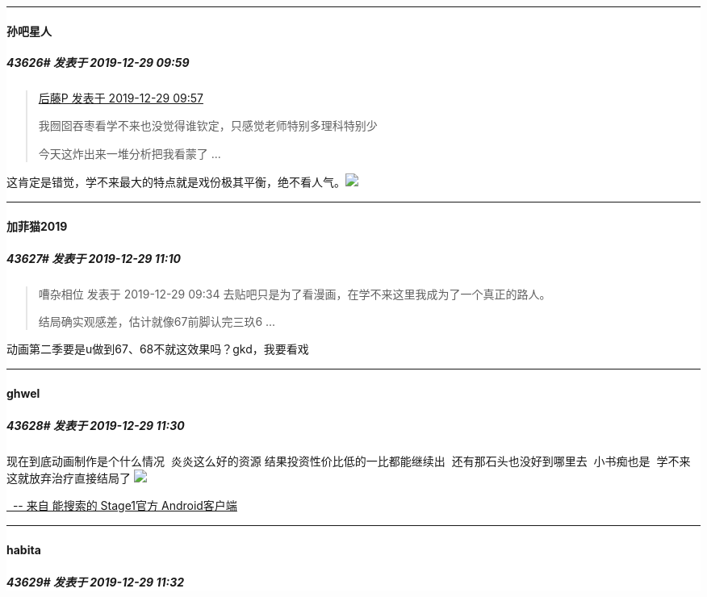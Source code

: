 

*****

####  孙吧星人  
##### 43626#       发表于 2019-12-29 09:59



<blockquote><a href="httphttps://bbs.saraba1st.com/2b/forum.php?mod=redirect&amp;goto=findpost&amp;pid=46020520&amp;ptid=1831320" target="_blank">后藤P 发表于 2019-12-29 09:57</a>

我囫囵吞枣看学不来也没觉得谁钦定，只感觉老师特别多理科特别少

今天这炸出来一堆分析把我看蒙了 ...</blockquote>
这肯定是错觉，学不来最大的特点就是戏份极其平衡，绝不看人气。<img src="https://static.saraba1st.com/image/smiley/face2017/067.png" referrerpolicy="no-referrer">







*****

####  加菲猫2019  
##### 43627#       发表于 2019-12-29 11:10



<blockquote>嘈杂相位 发表于 2019-12-29 09:34
去贴吧只是为了看漫画，在学不来这里我成为了一个真正的路人。

结局确实观感差，估计就像67前脚认完三玖6 ...</blockquote>
动画第二季要是u做到67、68不就这效果吗？gkd，我要看戏







*****

####  ghwel  
##### 43628#       发表于 2019-12-29 11:30




现在到底动画制作是个什么情况  炎炎这么好的资源 结果投资性价比低的一比都能继续出  还有那石头也没好到哪里去  小书痴也是  学不来这就放弃治疗直接结局了 <img src="https://static.saraba1st.com/image/smiley/face2017/001.png" referrerpolicy="no-referrer">

[  -- 来自 能搜索的 Stage1官方 Android客户端](https://www.coolapk.com/apk/140634)







*****

####  habita  
##### 43629#       发表于 2019-12-29 11:32
